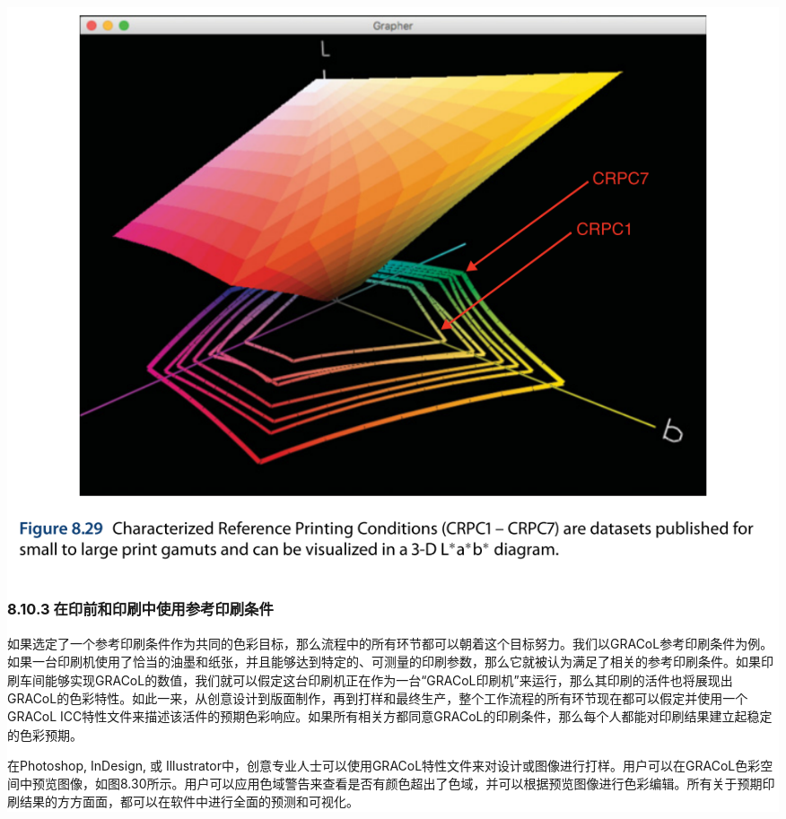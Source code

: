 ![alt text](image-25.png)

### 8.10.3 在印前和印刷中使用参考印刷条件

如果选定了一个参考印刷条件作为共同的色彩目标，那么流程中的所有环节都可以朝着这个目标努力。我们以GRACoL参考印刷条件为例。如果一台印刷机使用了恰当的油墨和纸张，并且能够达到特定的、可测量的印刷参数，那么它就被认为满足了相关的参考印刷条件。如果印刷车间能够实现GRACoL的数值，我们就可以假定这台印刷机正在作为一台“GRACoL印刷机”来运行，那么其印刷的活件也将展现出GRACoL的色彩特性。如此一来，从创意设计到版面制作，再到打样和最终生产，整个工作流程的所有环节现在都可以假定并使用一个GRACoL ICC特性文件来描述该活件的预期色彩响应。如果所有相关方都同意GRACoL的印刷条件，那么每个人都能对印刷结果建立起稳定的色彩预期。

在Photoshop, InDesign, 或 Illustrator中，创意专业人士可以使用GRACoL特性文件来对设计或图像进行打样。用户可以在GRACoL色彩空间中预览图像，如图8.30所示。用户可以应用色域警告来查看是否有颜色超出了色域，并可以根据预览图像进行色彩编辑。所有关于预期印刷结果的方方面面，都可以在软件中进行全面的预测和可视化。
